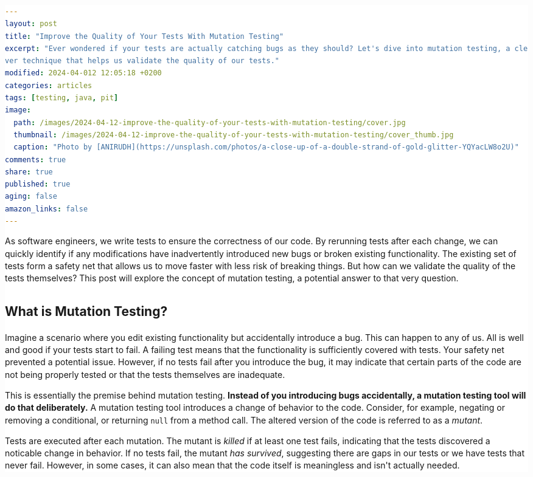 ```yaml
---
layout: post
title: "Improve the Quality of Your Tests With Mutation Testing"
excerpt: "Ever wondered if your tests are actually catching bugs as they should? Let's dive into mutation testing, a clever technique that helps us validate the quality of our tests."
modified: 2024-04-012 12:05:18 +0200
categories: articles
tags: [testing, java, pit]
image:
  path: /images/2024-04-12-improve-the-quality-of-your-tests-with-mutation-testing/cover.jpg
  thumbnail: /images/2024-04-12-improve-the-quality-of-your-tests-with-mutation-testing/cover_thumb.jpg
  caption: "Photo by [ANIRUDH](https://unsplash.com/photos/a-close-up-of-a-double-strand-of-gold-glitter-YQYacLW8o2U)"
comments: true
share: true
published: true
aging: false
amazon_links: false
---
```


As software engineers, we write tests to ensure the correctness of our code.
By rerunning tests after each change, we can quickly identify if any modifications have inadvertently introduced new bugs or broken existing functionality.
The existing set of tests form a safety net that allows us to move faster with less risk of breaking things.
But how can we validate the quality of the tests themselves?
This post will explore the concept of mutation testing, a potential answer to that very question.

## What is Mutation Testing?

Imagine a scenario where you edit existing functionality but accidentally introduce a bug.
This can happen to any of us.
All is well and good if your tests start to fail.
A failing test means that the functionality is sufficiently covered with tests.
Your safety net prevented a potential issue.
However, if no tests fail after you introduce the bug, it may indicate that certain parts of the code are not being properly tested or that the tests themselves are inadequate.

This is essentially the premise behind mutation testing.
**Instead of you introducing bugs accidentally, a mutation testing tool will do that deliberately.**
A mutation testing tool introduces a change of behavior to the code.
Consider, for example, negating or removing a conditional, or returning `null` from a method call.
The altered version of the code is referred to as a *mutant*.

Tests are executed after each mutation.
The mutant is *killed* if at least one test fails, indicating that the tests discovered a noticable change in behavior.
If no tests fail, the mutant *has survived*, suggesting there are gaps in our tests or we have tests that never fail.
However, in some cases, it can also mean that the code itself is meaningless and isn't actually needed.

